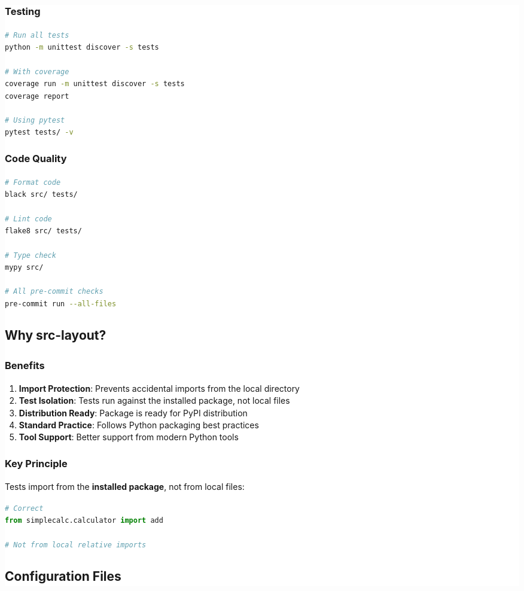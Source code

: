 ### Testing

```bash
# Run all tests
python -m unittest discover -s tests

# With coverage
coverage run -m unittest discover -s tests
coverage report

# Using pytest
pytest tests/ -v
```

### Code Quality

```bash
# Format code
black src/ tests/

# Lint code
flake8 src/ tests/

# Type check
mypy src/

# All pre-commit checks
pre-commit run --all-files
```

## Why src-layout?

### Benefits

1. **Import Protection**: Prevents accidental imports from the local directory
2. **Test Isolation**: Tests run against the installed package, not local files
3. **Distribution Ready**: Package is ready for PyPI distribution
4. **Standard Practice**: Follows Python packaging best practices
5. **Tool Support**: Better support from modern Python tools

### Key Principle

Tests import from the **installed package**, not from local files:

```python
# Correct
from simplecalc.calculator import add

# Not from local relative imports
```

## Configuration Files
